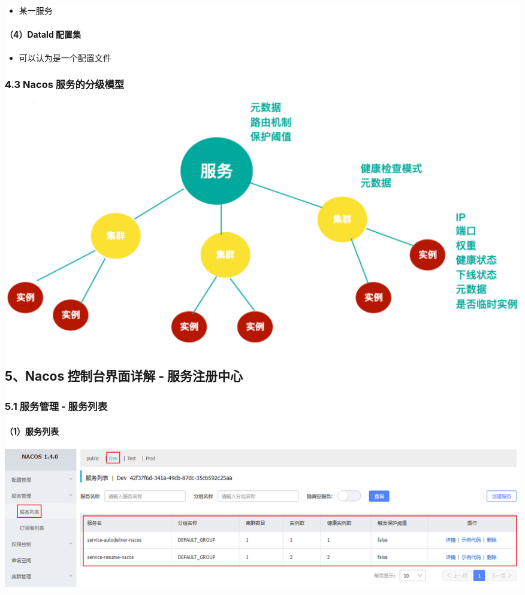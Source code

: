 - 某一服务



#### （4）DataId 配置集

- 可以认为是⼀个配置⽂件



### 4.3 Nacos 服务的分级模型

![image-20211118141540711](image/image-20211118141540711.png)





## 5、Nacos 控制台界面详解 - 服务注册中心

### 5.1 服务管理 - 服务列表

#### （1）服务列表

![image-20211118152250289](image/image-20211118152250289.png)
